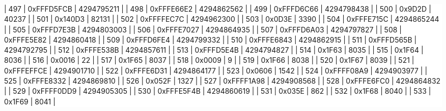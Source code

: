 |     497 | 0xFFFD5FCB  |  4294795211 |
|     498 | 0xFFFE66E2  |  4294862562 |
|     499 | 0xFFFD6C66  |  4294798438 |
|     500 | 0x9D2D      |       40237 |
|     501 | 0x140D3     |       82131 |
|     502 | 0xFFFFEC7C  |  4294962300 |
|     503 | 0x0D3E      |        3390 |
|     504 | 0xFFFE715C  |  4294865244 |
|     505 | 0xFFFD7E3B  |  4294803003 |
|     506 | 0xFFFE7027  |  4294864935 |
|     507 | 0xFFFD6A03  |  4294797827 |
|     508 | 0xFFFE5E82  |  4294860418 |
|     509 | 0xFFFD6FE4  |  4294799332 |
|     510 | 0xFFFE6843  |  4294862915 |
|     511 | 0xFFFD565B  |  4294792795 |
|     512 | 0xFFFE538B  |  4294857611 |
|     513 | 0xFFFD5E4B  |  4294794827 |
|     514 | 0x1F63      |        8035 |
|     515 | 0x1F64      |        8036 |
|     516 | 0x0016      |          22 |
|     517 | 0x1F65      |        8037 |
|     518 | 0x0009      |           9 |
|     519 | 0x1F66      |        8038 |
|     520 | 0x1F67      |        8039 |
|     521 | 0xFFFEFFCE  |  4294901710 |
|     522 | 0xFFFE6D31  |  4294864177 |
|     523 | 0x0606      |        1542 |
|     524 | 0xFFFF08A9  |  4294903977 |
|     525 | 0xFFFE8332  |  4294869810 |
|     526 | 0x052F      |        1327 |
|     527 | 0xFFFF1A98  |  4294908568 |
|     528 | 0xFFFE6FC0  |  4294864832 |
|     529 | 0xFFFF0DD9  |  4294905305 |
|     530 | 0xFFFE5F4B  |  4294860619 |
|     531 | 0x035E      |         862 |
|     532 | 0x1F68      |        8040 |
|     533 | 0x1F69      |        8041 |